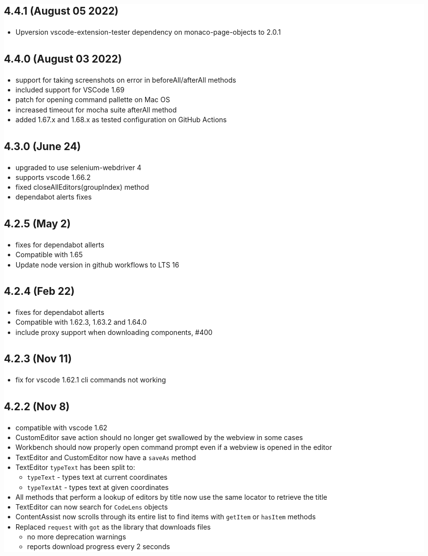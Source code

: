 ## 4.4.1 (August 05 2022)

- Upversion vscode-extension-tester dependency on monaco-page-objects to 2.0.1

## 4.4.0 (August 03 2022)

- support for taking screenshots on error in beforeAll/afterAll methods
- included support for VSCode 1.69
- patch for opening command pallette on Mac OS
- increased timeout for mocha suite afterAll method
- added 1.67.x and 1.68.x as tested configuration on GitHub Actions

## 4.3.0 (June 24)

- upgraded to use selenium-webdriver 4
- supports vscode 1.66.2
- fixed closeAllEditors(groupIndex) method
- dependabot alerts fixes

## 4.2.5 (May 2)

- fixes for dependabot allerts
- Compatible with 1.65
- Update node version in github workflows to LTS 16

## 4.2.4 (Feb 22)

- fixes for dependabot allerts
- Compatible with 1.62.3, 1.63.2 and 1.64.0
- include proxy support when downloading components, #400

## 4.2.3 (Nov 11)

- fix for vscode 1.62.1 cli commands not working

## 4.2.2 (Nov 8)

- compatible with vscode 1.62
- CustomEditor save action should no longer get swallowed by the webview in some cases
- Workbench should now properly open command prompt even if a webview is opened in the editor
- TextEditor and CustomEditor now have a `saveAs` method
- TextEditor `typeText` has been split to:
  - `typeText` - types text at current coordinates
  - `typeTextAt` - types text at given coordinates
- All methods that perform a lookup of editors by title now use the same locator to retrieve the title
- TextEditor can now search for `CodeLens` objects
- ContentAssist now scrolls through its entire list to find items with `getItem` or `hasItem` methods
- Replaced `request` with `got` as the library that downloads files
  - no more deprecation warnings
  - reports download progress every 2 seconds
